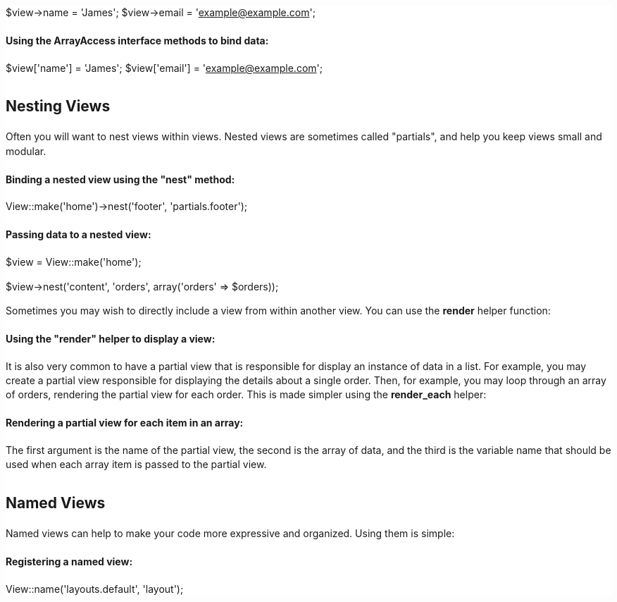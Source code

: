   $view->name  = 'James';
  $view->email = 'example@example.com';

#### Using the ArrayAccess interface methods to bind data:

  $view['name']  = 'James';
  $view['email'] = 'example@example.com';

<a name="nesting-views"></a>
## Nesting Views

Often you will want to nest views within views. Nested views are sometimes called "partials", and help you keep views small and modular.

#### Binding a nested view using the "nest" method:

  View::make('home')->nest('footer', 'partials.footer');

#### Passing data to a nested view:

  $view = View::make('home');

  $view->nest('content', 'orders', array('orders' => $orders));

Sometimes you may wish to directly include a view from within another view. You can use the **render** helper function:

#### Using the "render" helper to display a view:

  <div class="content">
    <?php echo render('user.profile'); ?>
  </div>

It is also very common to have a partial view that is responsible for display an instance of data in a list. For example, you may create a partial view responsible for displaying the details about a single order. Then, for example, you may loop through an array of orders, rendering the partial view for each order. This is made simpler using the **render_each** helper:

#### Rendering a partial view for each item in an array:

  <div class="orders">
    <?php echo render_each('partials.order', $orders, 'order');
  </div>

The first argument is the name of the partial view, the second is the array of data, and the third is the variable name that should be used when each array item is passed to the partial view.

<a name="named-views"></a>
## Named Views

Named views can help to make your code more expressive and organized. Using them is simple:

#### Registering a named view:

  View::name('layouts.default', 'layout');
